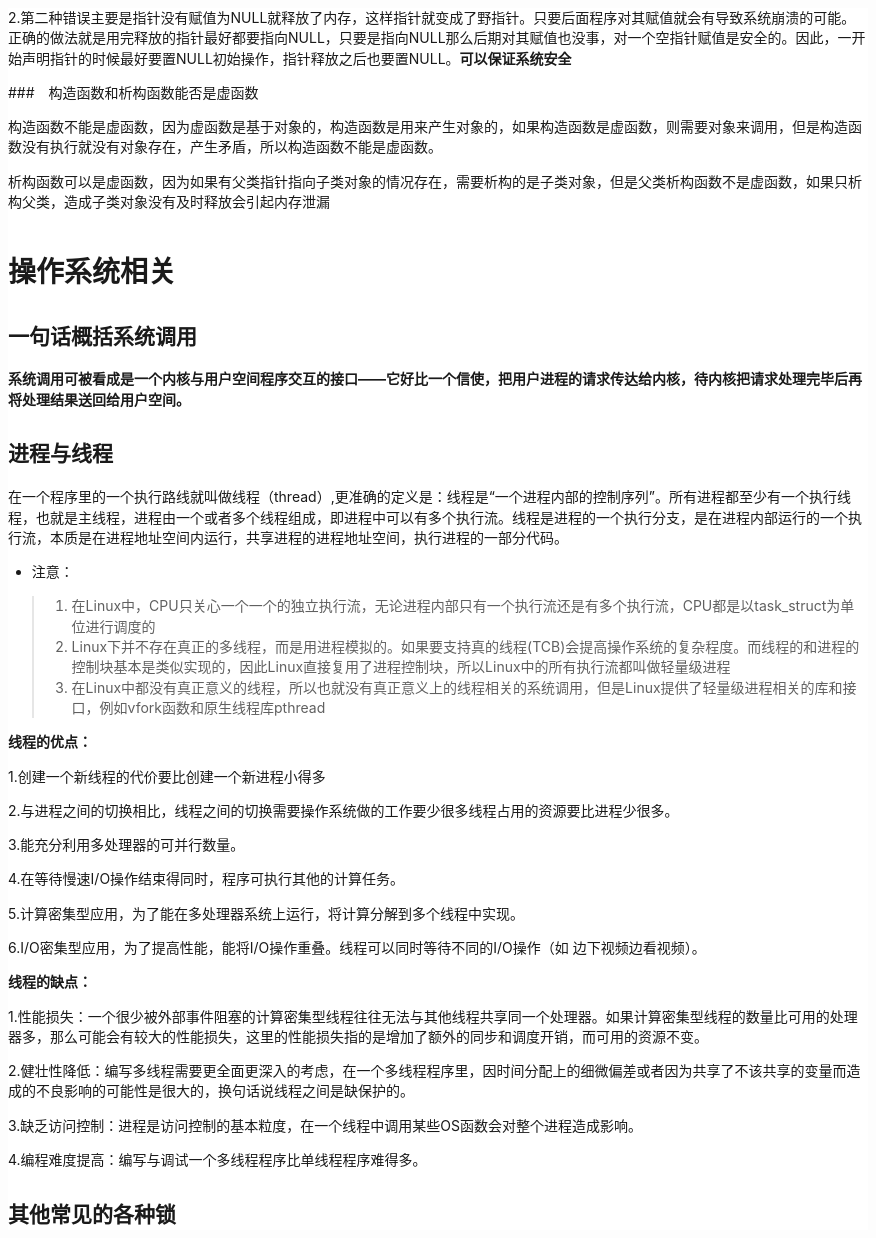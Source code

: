 2.第二种错误主要是指针没有赋值为NULL就释放了内存，这样指针就变成了野指针。只要后面程序对其赋值就会有导致系统崩溃的可能。正确的做法就是用完释放的指针最好都要指向NULL，只要是指向NULL那么后期对其赋值也没事，对一个空指针赋值是安全的。因此，一开始声明指针的时候最好要置NULL初始操作，指针释放之后也要置NULL。**可以保证系统安全**



###　构造函数和析构函数能否是虚函数

构造函数不能是虚函数，因为虚函数是基于对象的，构造函数是用来产生对象的，如果构造函数是虚函数，则需要对象来调用，但是构造函数没有执行就没有对象存在，产生矛盾，所以构造函数不能是虚函数。

析构函数可以是虚函数，因为如果有父类指针指向子类对象的情况存在，需要析构的是子类对象，但是父类析构函数不是虚函数，如果只析构父类，造成子类对象没有及时释放会引起内存泄漏



# 操作系统相关

 ## 一句话概括系统调用

**系统调用可被看成是一个内核与用户空间程序交互的接口——它好比一个信使，把用户进程的请求传达给内核，待内核把请求处理完毕后再将处理结果送回给用户空间。**



## 进程与线程

在一个程序里的一个执行路线就叫做线程（thread）,更准确的定义是：线程是“一个进程内部的控制序列”。所有进程都至少有一个执行线程，也就是主线程，进程由一个或者多个线程组成，即进程中可以有多个执行流。线程是进程的一个执行分支，是在进程内部运行的一个执行流，本质是在进程地址空间内运行，共享进程的进程地址空间，执行进程的一部分代码。

- 注意：

> 1. 在Linux中，CPU只关心一个一个的独立执行流，无论进程内部只有一个执行流还是有多个执行流，CPU都是以task_struct为单位进行调度的
> 2. Linux下并不存在真正的多线程，而是用进程模拟的。如果要支持真的线程(TCB)会提高操作系统的复杂程度。而线程的和进程的控制块基本是类似实现的，因此Linux直接复用了进程控制块，所以Linux中的所有执行流都叫做轻量级进程
> 3. 在Linux中都没有真正意义的线程，所以也就没有真正意义上的线程相关的系统调用，但是Linux提供了轻量级进程相关的库和接口，例如vfork函数和原生线程库pthread

**线程的优点：**

1.创建一个新线程的代价要比创建一个新进程小得多

2.与进程之间的切换相比，线程之间的切换需要操作系统做的工作要少很多线程占用的资源要比进程少很多。

3.能充分利用多处理器的可并行数量。

4.在等待慢速I/O操作结束得同时，程序可执行其他的计算任务。

5.计算密集型应用，为了能在多处理器系统上运行，将计算分解到多个线程中实现。

6.I/O密集型应用，为了提高性能，能将I/O操作重叠。线程可以同时等待不同的I/O操作（如 边下视频边看视频）。

**线程的缺点：**

1.性能损失：一个很少被外部事件阻塞的计算密集型线程往往无法与其他线程共享同一个处理器。如果计算密集型线程的数量比可用的处理器多，那么可能会有较大的性能损失，这里的性能损失指的是增加了额外的同步和调度开销，而可用的资源不变。

2.健壮性降低：编写多线程需要更全面更深入的考虑，在一个多线程程序里，因时间分配上的细微偏差或者因为共享了不该共享的变量而造成的不良影响的可能性是很大的，换句话说线程之间是缺保护的。

3.缺乏访问控制：进程是访问控制的基本粒度，在一个线程中调用某些OS函数会对整个进程造成影响。

4.编程难度提高：编写与调试一个多线程程序比单线程程序难得多。

## 其他常见的各种锁
